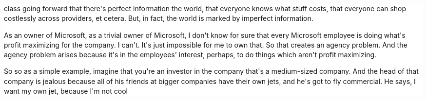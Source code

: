   <span m='442160'>class</span> <span m='442460'>going</span> <span
  m='442650'>forward</span> <span m='443520'>that</span> <span
  m='443690'>there's</span> <span m='443920'>perfect</span> <span
  m='444290'>information</span> <span m='444780'>the</span> <span
  m='444850'>world,</span> <span m='445100'>that</span> <span
  m='445200'>everyone</span> <span m='445500'>knows</span> <span
  m='445700'>what</span> <span m='445850'>stuff</span> <span
  m='446090'>costs,</span> <span m='447180'>that</span> <span
  m='447380'>everyone can shop</span> <span m='447720'>costlessly</span> <span
  m='448360'>across</span> <span m='449360'>providers,</span> <span
  m='449860'>et</span> <span m='450120'>cetera.</span> <span
  m='450540'>But,</span> <span m='450750'>in</span> <span
  m='450820'>fact,</span> <span m='451220'>the</span> <span
  m='451390'>world</span> <span m='451780'>is</span> <span
  m='451890'>marked</span> <span m='452260'>by</span> <span
  m='452480'>imperfect</span> <span m='452800'>information.</span> </p><p><span
  m='454780'>As</span> <span m='455070'>an</span> <span m='455180'>owner</span>
  <span m='455560'>of</span> <span m='455630'>Microsoft,</span> <span
  m='456820'>as</span> <span m='457040'>a</span> <span m='457470'>trivial</span>
  <span m='457980'>owner of</span> <span m='458170'>Microsoft,</span> <span
  m='458930'>I</span> <span m='459070'>don't</span> <span m='459300'>know</span>
  <span m='459440'>for</span> <span m='459600'>sure</span> <span
  m='460140'>that</span> <span m='460460'>every</span> <span
  m='460660'>Microsoft</span> <span m='461270'>employee is</span> <span
  m='461740'>doing</span> <span m='461960'>what's</span> <span
  m='462150'>profit</span> <span m='462460'>maximizing</span> <span
  m='463040'>for</span> <span m='463110'>the</span> <span
  m='463200'>company.</span> <span m='463630'>I</span> <span
  m='463750'>can't.</span> <span m='465150'>It's</span> <span
  m='465440'>just</span> <span m='465570'>impossible</span> <span
  m='466040'>for</span> <span m='466120'>me</span> <span m='466290'>to</span>
  <span m='466440'>own that.</span> <span m='466650'>So</span> <span
  m='466780'>that</span> <span m='467020'>creates</span> <span
  m='467300'>an</span> <span m='467390'>agency</span> <span
  m='467740'>problem.</span> <span m='469050'>And</span> <span
  m='469180'>the</span> <span m='469400'>agency</span> <span
  m='469630'>problem</span> <span m='469930'>arises</span> <span
  m='470710'>because</span> <span m='471380'>it's</span> <span
  m='471580'>in</span> <span m='471720'>the</span> <span
  m='471850'>employees'</span> <span m='472340'>interest,</span> <span
  m='472730'>perhaps,</span> <span m='473090'>to do</span> <span
  m='473190'>things</span> <span m='473370'>which</span> <span
  m='473510'>aren't</span> <span m='473650'>profit</span> <span
  m='473970'>maximizing.</span> </p><p><span m='474590'>So</span> <span
  m='474770'>so as a simple</span> <span m='475190'>example,</span> <span
  m='476010'>imagine</span> <span m='476530'>that</span> <span m='477970'>you're
  an</span> <span m='478130'>investor</span> <span m='478520'>in</span> <span
  m='478580'>the</span> <span m='478640'>company</span> <span
  m='479430'>that's</span> <span m='479790'>a</span> <span
  m='479840'>medium-sized</span> <span m='480470'>company.</span> <span
  m='481120'>And</span> <span m='481370'>the</span> <span m='481430'>head</span>
  <span m='481670'>of that</span> <span m='481890'>company is</span> <span
  m='482330'>jealous</span> <span m='483270'>because</span> <span m='483760'>all
  of his friends</span> <span m='483960'>at</span> <span
  m='484000'>bigger</span> <span m='484250'>companies</span> <span
  m='484550'>have</span> <span m='484680'>their</span> <span
  m='484840'>own</span> <span m='485010'>jets,</span> <span
  m='485570'>and</span> <span m='485670'>he's</span> <span m='485840'>got</span>
  <span m='485970'>to</span> <span m='486010'>fly</span> <span
  m='486220'>commercial.</span> <span m='487610'>He</span> <span
  m='487750'>says,</span> <span m='488000'>I</span> <span m='488130'>want</span>
  <span m='488380'>my</span> <span m='488540'>own</span> <span
  m='488690'>jet,</span> <span m='489060'>because</span> <span
  m='489350'>I'm</span> <span m='489530'>not</span> <span m='489730'>cool</span>